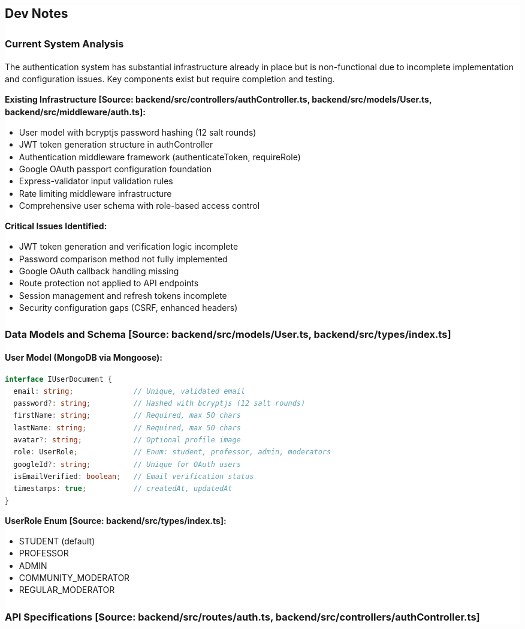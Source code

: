 ## Dev Notes

### Current System Analysis
The authentication system has substantial infrastructure already in place but is non-functional due to incomplete implementation and configuration issues. Key components exist but require completion and testing.

**Existing Infrastructure [Source: backend/src/controllers/authController.ts, backend/src/models/User.ts, backend/src/middleware/auth.ts]:**
- User model with bcryptjs password hashing (12 salt rounds)
- JWT token generation structure in authController
- Authentication middleware framework (authenticateToken, requireRole)
- Google OAuth passport configuration foundation
- Express-validator input validation rules
- Rate limiting middleware infrastructure
- Comprehensive user schema with role-based access control

**Critical Issues Identified:**
- JWT token generation and verification logic incomplete
- Password comparison method not fully implemented
- Google OAuth callback handling missing
- Route protection not applied to API endpoints
- Session management and refresh tokens incomplete
- Security configuration gaps (CSRF, enhanced headers)

### Data Models and Schema [Source: backend/src/models/User.ts, backend/src/types/index.ts]

**User Model (MongoDB via Mongoose):**
```typescript
interface IUserDocument {
  email: string;              // Unique, validated email
  password?: string;          // Hashed with bcryptjs (12 salt rounds)
  firstName: string;          // Required, max 50 chars
  lastName: string;           // Required, max 50 chars
  avatar?: string;            // Optional profile image
  role: UserRole;             // Enum: student, professor, admin, moderators
  googleId?: string;          // Unique for OAuth users
  isEmailVerified: boolean;   // Email verification status
  timestamps: true;           // createdAt, updatedAt
}
```

**UserRole Enum [Source: backend/src/types/index.ts]:**
- STUDENT (default)
- PROFESSOR
- ADMIN
- COMMUNITY_MODERATOR
- REGULAR_MODERATOR

### API Specifications [Source: backend/src/routes/auth.ts, backend/src/controllers/authController.ts]
